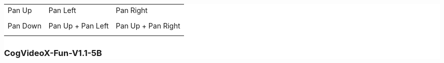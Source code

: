 <table border="0" style="width: 100%; text-align: left; margin-top: 20px;">
  <tr>
      <td>
          Pan Up
      </td>
      <td>
          Pan Left
      </td>
       <td>
          Pan Right
     </td>
  <tr>
      <td>
          <video src="https://github.com/user-attachments/assets/869fe2ef-502a-484e-8656-fe9e626b9f63" width="100%" controls autoplay loop></video>
      </td>
      <td>
          <video src="https://github.com/user-attachments/assets/2d4185c8-d6ec-4831-83b4-b1dbfc3616fa" width="100%" controls autoplay loop></video>
      </td>
       <td>
          <video src="https://github.com/user-attachments/assets/7dfb7cad-ed24-4acc-9377-832445a07ec7" width="100%" controls autoplay loop></video>
     </td>
  <tr>
      <td>
          Pan Down
      </td>
      <td>
          Pan Up + Pan Left
      </td>
       <td>
          Pan Up + Pan Right
     </td>
  <tr>
      <td>
          <video src="https://github.com/user-attachments/assets/3ea3a08d-f2df-43a2-976e-bf2659345373" width="100%" controls autoplay loop></video>
      </td>
      <td>
          <video src="https://github.com/user-attachments/assets/4a85b028-4120-4293-886b-b8afe2d01713" width="100%" controls autoplay loop></video>
      </td>
       <td>
          <video src="https://github.com/user-attachments/assets/ad0d58c1-13ef-450c-b658-4fed7ff5ed36" width="100%" controls autoplay loop></video>
     </td>
  </tr>
</table>

### CogVideoX-Fun-V1.1-5B
